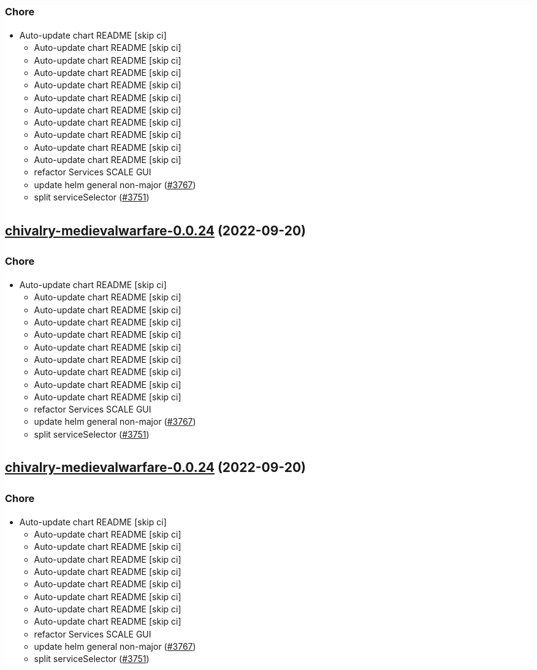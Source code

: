 ### Chore

- Auto-update chart README [skip ci]
  - Auto-update chart README [skip ci]
  - Auto-update chart README [skip ci]
  - Auto-update chart README [skip ci]
  - Auto-update chart README [skip ci]
  - Auto-update chart README [skip ci]
  - Auto-update chart README [skip ci]
  - Auto-update chart README [skip ci]
  - Auto-update chart README [skip ci]
  - Auto-update chart README [skip ci]
  - Auto-update chart README [skip ci]
  - refactor Services SCALE GUI
  - update helm general non-major ([#3767](https://github.com/truecharts/charts/issues/3767))
  - split serviceSelector ([#3751](https://github.com/truecharts/charts/issues/3751))




## [chivalry-medievalwarfare-0.0.24](https://github.com/truecharts/charts/compare/chivalry-medievalwarfare-0.0.23...chivalry-medievalwarfare-0.0.24) (2022-09-20)

### Chore

- Auto-update chart README [skip ci]
  - Auto-update chart README [skip ci]
  - Auto-update chart README [skip ci]
  - Auto-update chart README [skip ci]
  - Auto-update chart README [skip ci]
  - Auto-update chart README [skip ci]
  - Auto-update chart README [skip ci]
  - Auto-update chart README [skip ci]
  - Auto-update chart README [skip ci]
  - Auto-update chart README [skip ci]
  - refactor Services SCALE GUI
  - update helm general non-major ([#3767](https://github.com/truecharts/charts/issues/3767))
  - split serviceSelector ([#3751](https://github.com/truecharts/charts/issues/3751))




## [chivalry-medievalwarfare-0.0.24](https://github.com/truecharts/charts/compare/chivalry-medievalwarfare-0.0.23...chivalry-medievalwarfare-0.0.24) (2022-09-20)

### Chore

- Auto-update chart README [skip ci]
  - Auto-update chart README [skip ci]
  - Auto-update chart README [skip ci]
  - Auto-update chart README [skip ci]
  - Auto-update chart README [skip ci]
  - Auto-update chart README [skip ci]
  - Auto-update chart README [skip ci]
  - Auto-update chart README [skip ci]
  - Auto-update chart README [skip ci]
  - refactor Services SCALE GUI
  - update helm general non-major ([#3767](https://github.com/truecharts/charts/issues/3767))
  - split serviceSelector ([#3751](https://github.com/truecharts/charts/issues/3751))
